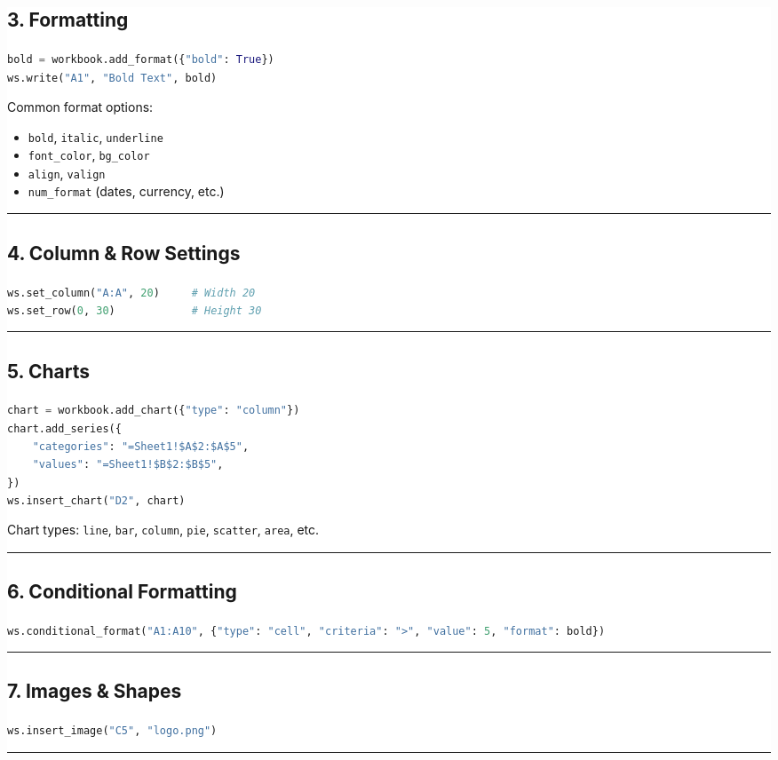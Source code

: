 
## 3. Formatting

```python
bold = workbook.add_format({"bold": True})
ws.write("A1", "Bold Text", bold)
```

Common format options:

* `bold`, `italic`, `underline`
* `font_color`, `bg_color`
* `align`, `valign`
* `num_format` (dates, currency, etc.)

---

## 4. Column & Row Settings

```python
ws.set_column("A:A", 20)     # Width 20
ws.set_row(0, 30)            # Height 30
```

---

## 5. Charts

```python
chart = workbook.add_chart({"type": "column"})
chart.add_series({
    "categories": "=Sheet1!$A$2:$A$5",
    "values": "=Sheet1!$B$2:$B$5",
})
ws.insert_chart("D2", chart)
```

Chart types: `line`, `bar`, `column`, `pie`, `scatter`, `area`, etc.

---

## 6. Conditional Formatting

```python
ws.conditional_format("A1:A10", {"type": "cell", "criteria": ">", "value": 5, "format": bold})
```

---

## 7. Images & Shapes

```python
ws.insert_image("C5", "logo.png")
```

---